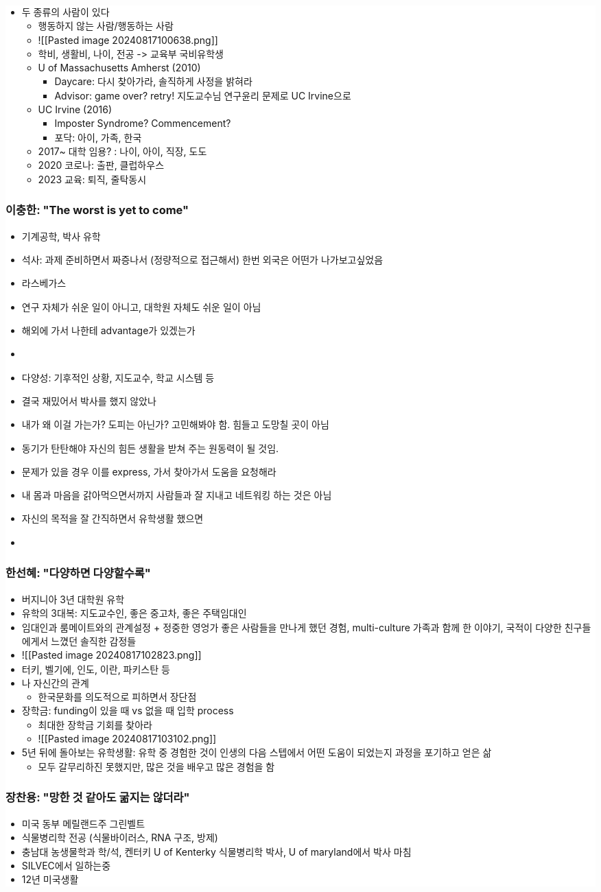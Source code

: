 - 두 종류의 사람이 있다
	- 행동하지 않는 사람/행동하는 사람
	- ![[Pasted image 20240817100638.png]]
	- 학비, 생활비, 나이, 전공 -> 교육부 국비유학생
	- U of Massachusetts Amherst (2010)
		- Daycare: 다시 찾아가라, 솔직하게 사정을 밝혀라
		- Advisor: game over? retry! 지도교수님 연구윤리 문제로 UC Irvine으로
	- UC Irvine (2016)
		- Imposter Syndrome? Commencement?
		- 포닥: 아이, 가족, 한국
	- 2017~ 대학 임용? : 나이, 아이, 직장, 도도
	- 2020 코로나: 출판, 클럽하우스
	- 2023 교육: 퇴직, 줄탁동시

### 이충한: "The worst is yet to come"

- 기계공학, 박사 유학

- 석사: 과제 준비하면서 짜증나서 (정량적으로 접근해서) 한번 외국은 어떤가 나가보고싶었음
- 라스베가스
- 연구 자체가 쉬운 일이 아니고, 대학원 자체도 쉬운 일이 아님
- 해외에 가서 나한테 advantage가 있겠는가
- 
- 다양성: 기후적인 상황, 지도교수, 학교 시스템 등
- 결국 재밌어서 박사를 했지 않았나
- 내가 왜 이걸 가는가? 도피는 아닌가? 고민해봐야 함. 힘들고 도망칠 곳이 아님
- 동기가 탄탄해야 자신의 힘든 생활을 받쳐 주는 원동력이 될 것임.
- 문제가 있을 경우 이를 express, 가서 찾아가서 도움을 요청해라
- 내 몸과 마음을 갉아먹으면서까지 사람들과 잘 지내고 네트워킹 하는 것은 아님
- 자신의 목적을 잘 간직하면서 유학생활 했으면
- 
### 한선혜: "다양하면 다양할수록"

- 버지니아 3년 대학원 유학
- 유학의 3대복: 지도교수인, 좋은 중고차, 좋은 주택임대인
- 임대인과 룸메이트와의 관계설정 + 정중한 영엉가 좋은 사람들을 만나게 했던 경험, multi-culture 가족과 함께 한 이야기, 국적이 다양한 친구들에게서 느꼈던 솔직한 감정들
- ![[Pasted image 20240817102823.png]]
- 터키, 벨기에, 인도, 이란, 파키스탄 등
- 나 자신간의 관계
	- 한국문화를 의도적으로 피하면서 장단점
- 장학금: funding이 있을 때 vs 없을 때 입학 process
	- 최대한 장학금 기회를 찾아라
	- ![[Pasted image 20240817103102.png]]
- 5년 뒤에 돌아보는 유학생활: 유학 중 경험한 것이 인생의 다음 스텝에서 어떤 도움이 되었는지 과정을 포기하고 얻은 삶
	- 모두 갈무리하진 못했지만, 많은 것을 배우고 많은 경험을 함
### 장찬용: "망한 것 같아도 굶지는 않더라"

- 미국 동부 메릴랜드주 그린벨트
- 식물병리학 전공 (식물바이러스, RNA 구조, 방제)
- 충남대 농생물학과 학/석, 켄터키 U of Kenterky 식물병리학 박사, U of maryland에서 박사 마침
- SILVEC에서 일하는중
- 12년 미국생활
